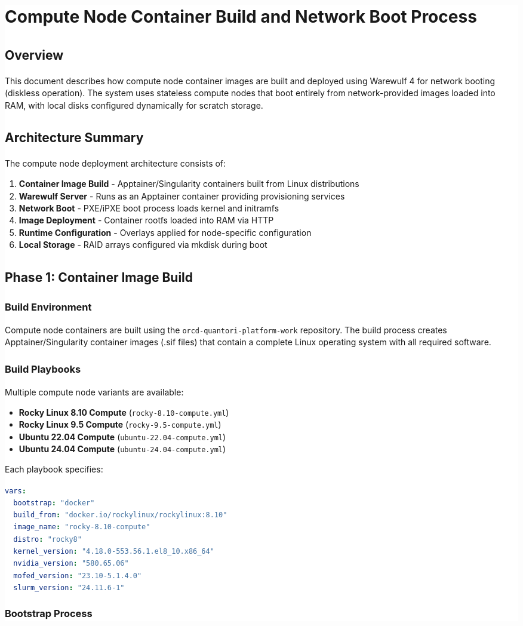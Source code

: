 # Compute Node Container Build and Network Boot Process

## Overview

This document describes how compute node container images are built and deployed using Warewulf 4 for network booting (diskless operation). The system uses stateless compute nodes that boot entirely from network-provided images loaded into RAM, with local disks configured dynamically for scratch storage.

## Architecture Summary

The compute node deployment architecture consists of:

1. **Container Image Build** - Apptainer/Singularity containers built from Linux distributions
2. **Warewulf Server** - Runs as an Apptainer container providing provisioning services
3. **Network Boot** - PXE/iPXE boot process loads kernel and initramfs
4. **Image Deployment** - Container rootfs loaded into RAM via HTTP
5. **Runtime Configuration** - Overlays applied for node-specific configuration
6. **Local Storage** - RAID arrays configured via mkdisk during boot

## Phase 1: Container Image Build

### Build Environment

Compute node containers are built using the `orcd-quantori-platform-work` repository. The build process creates Apptainer/Singularity container images (.sif files) that contain a complete Linux operating system with all required software.

### Build Playbooks

Multiple compute node variants are available:

- **Rocky Linux 8.10 Compute** (`rocky-8.10-compute.yml`)
- **Rocky Linux 9.5 Compute** (`rocky-9.5-compute.yml`)
- **Ubuntu 22.04 Compute** (`ubuntu-22.04-compute.yml`)
- **Ubuntu 24.04 Compute** (`ubuntu-24.04-compute.yml`)

Each playbook specifies:
```yaml
vars:
  bootstrap: "docker"
  build_from: "docker.io/rockylinux/rockylinux:8.10"
  image_name: "rocky-8.10-compute"
  distro: "rocky8"
  kernel_version: "4.18.0-553.56.1.el8_10.x86_64"
  nvidia_version: "580.65.06"
  mofed_version: "23.10-5.1.4.0"
  slurm_version: "24.11.6-1"
```

### Bootstrap Process
